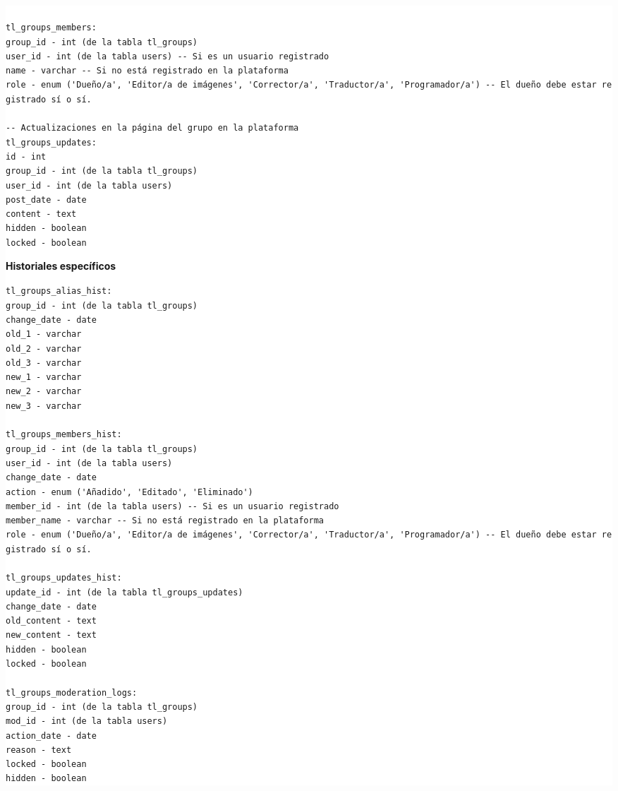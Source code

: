 ```

tl_groups_members:
group_id - int (de la tabla tl_groups)
user_id - int (de la tabla users) -- Si es un usuario registrado
name - varchar -- Si no está registrado en la plataforma
role - enum ('Dueño/a', 'Editor/a de imágenes', 'Corrector/a', 'Traductor/a', 'Programador/a') -- El dueño debe estar registrado sí o sí.

-- Actualizaciones en la página del grupo en la plataforma
tl_groups_updates:
id - int
group_id - int (de la tabla tl_groups)
user_id - int (de la tabla users)
post_date - date
content - text
hidden - boolean
locked - boolean
```

**Historiales específicos**

```
tl_groups_alias_hist:
group_id - int (de la tabla tl_groups)
change_date - date
old_1 - varchar
old_2 - varchar
old_3 - varchar
new_1 - varchar
new_2 - varchar
new_3 - varchar

tl_groups_members_hist:
group_id - int (de la tabla tl_groups)
user_id - int (de la tabla users)
change_date - date
action - enum ('Añadido', 'Editado', 'Eliminado')
member_id - int (de la tabla users) -- Si es un usuario registrado
member_name - varchar -- Si no está registrado en la plataforma
role - enum ('Dueño/a', 'Editor/a de imágenes', 'Corrector/a', 'Traductor/a', 'Programador/a') -- El dueño debe estar registrado sí o sí.

tl_groups_updates_hist:
update_id - int (de la tabla tl_groups_updates)
change_date - date
old_content - text
new_content - text
hidden - boolean
locked - boolean

tl_groups_moderation_logs:
group_id - int (de la tabla tl_groups)
mod_id - int (de la tabla users)
action_date - date
reason - text
locked - boolean
hidden - boolean
```
